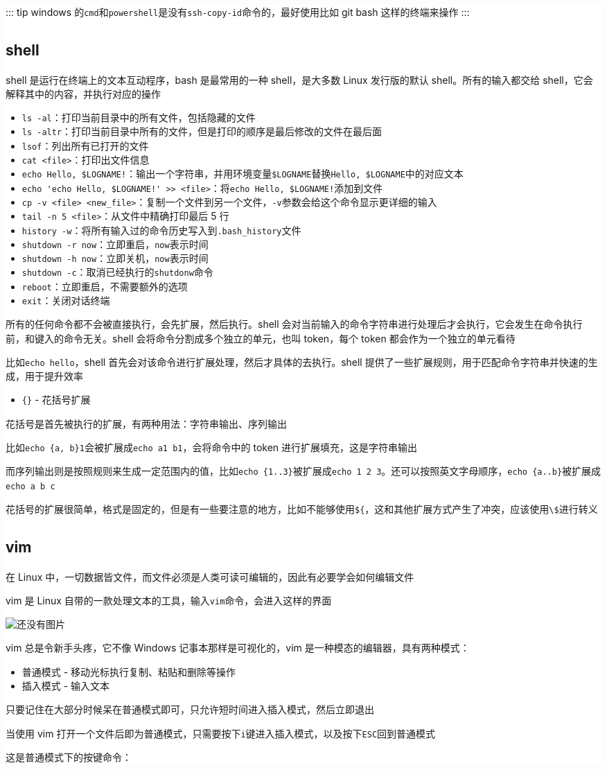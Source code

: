 ::: tip
windows 的`cmd`和`powershell`是没有`ssh-copy-id`命令的，最好使用比如 git bash 这样的终端来操作
:::

## shell

shell 是运行在终端上的文本互动程序，bash 是最常用的一种 shell，是大多数 Linux 发行版的默认 shell。所有的输入都交给 shell，它会解释其中的内容，并执行对应的操作

+ `ls -al`：打印当前目录中的所有文件，包括隐藏的文件
+ `ls -altr`：打印当前目录中所有的文件，但是打印的顺序是最后修改的文件在最后面
+ `lsof`：列出所有已打开的文件
+ `cat <file>`：打印出文件信息
+ `echo Hello, $LOGNAME!`：输出一个字符串，并用环境变量`$LOGNAME`替换`Hello, $LOGNAME`中的对应文本
+ `echo 'echo Hello, $LOGNAME!' >> <file>`：将`echo Hello, $LOGNAME!`添加到文件
+ `cp -v <file> <new_file>`：复制一个文件到另一个文件，`-v`参数会给这个命令显示更详细的输入
+ `tail -n 5 <file>`：从文件中精确打印最后 5 行
+ `history -w`：将所有输入过的命令历史写入到`.bash_history`文件
+ `shutdown -r now`：立即重启，`now`表示时间
+ `shutdown -h now`：立即关机，`now`表示时间
+ `shutdown -c`：取消已经执行的`shutdonw`命令
+ `reboot`：立即重启，不需要额外的选项
+ `exit`：关闭对话终端

所有的任何命令都不会被直接执行，会先扩展，然后执行。shell 会对当前输入的命令字符串进行处理后才会执行，它会发生在命令执行前，和键入的命令无关。shell 会将命令分割成多个独立的单元，也叫 token，每个 token 都会作为一个独立的单元看待

比如`echo hello`，shell 首先会对该命令进行扩展处理，然后才具体的去执行。shell 提供了一些扩展规则，用于匹配命令字符串并快速的生成，用于提升效率

+ `{}` - 花括号扩展

花括号是首先被执行的扩展，有两种用法：字符串输出、序列输出

比如`echo {a, b}1`会被扩展成`echo a1 b1`，会将命令中的 token 进行扩展填充，这是字符串输出

而序列输出则是按照规则来生成一定范围内的值，比如`echo {1..3}`被扩展成`echo 1 2 3`。还可以按照英文字母顺序，`echo {a..b}`被扩展成`echo a b c`

花括号的扩展很简单，格式是固定的，但是有一些要注意的地方，比如不能够使用`${`，这和其他扩展方式产生了冲突，应该使用`\$`进行转义

## vim

在 Linux 中，一切数据皆文件，而文件必须是人类可读可编辑的，因此有必要学会如何编辑文件

vim 是 Linux 自带的一款处理文本的工具，输入`vim`命令，会进入这样的界面

![还没有图片](https://jinqiu.wang/)

vim 总是令新手头疼，它不像 Windows 记事本那样是可视化的，vim 是一种模态的编辑器，具有两种模式：

+ 普通模式 - 移动光标执行复制、粘贴和删除等操作
+ 插入模式 - 输入文本

只要记住在大部分时候呆在普通模式即可，只允许短时间进入插入模式，然后立即退出

当使用 vim 打开一个文件后即为普通模式，只需要按下`i`键进入插入模式，以及按下`ESC`回到普通模式

这是普通模式下的按键命令：
